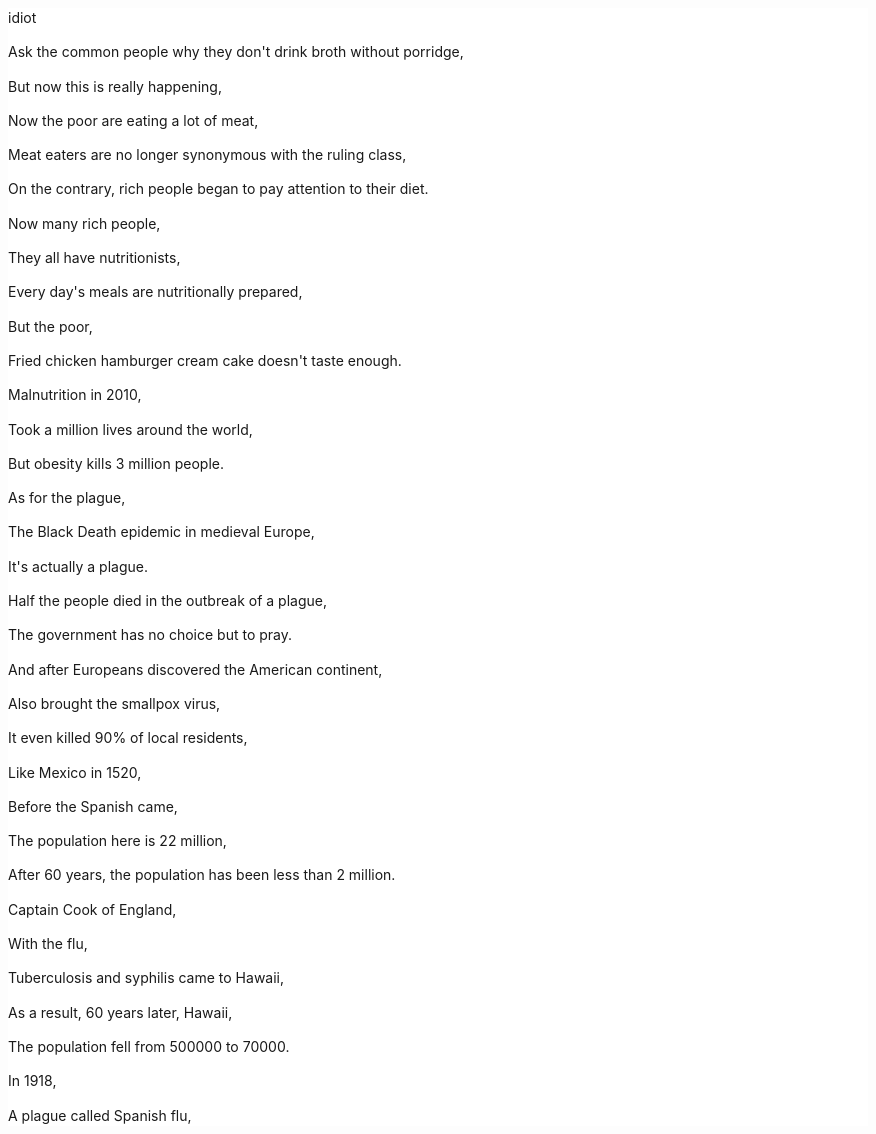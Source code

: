 idiot

Ask the common people why they don't drink broth without porridge,

But now this is really happening,

Now the poor are eating a lot of meat,

Meat eaters are no longer synonymous with the ruling class,

On the contrary, rich people began to pay attention to their diet.

Now many rich people,

They all have nutritionists,

Every day's meals are nutritionally prepared,

But the poor,

Fried chicken hamburger cream cake doesn't taste enough.

Malnutrition in 2010,

Took a million lives around the world,

But obesity kills 3 million people.

As for the plague,

The Black Death epidemic in medieval Europe,

It's actually a plague.

Half the people died in the outbreak of a plague,

The government has no choice but to pray.

And after Europeans discovered the American continent,

Also brought the smallpox virus,

It even killed 90% of local residents,

Like Mexico in 1520,

Before the Spanish came,

The population here is 22 million,

After 60 years, the population has been less than 2 million.

Captain Cook of England,

With the flu,

Tuberculosis and syphilis came to Hawaii,

As a result, 60 years later, Hawaii,

The population fell from 500000 to 70000.

In 1918,

A plague called Spanish flu,
